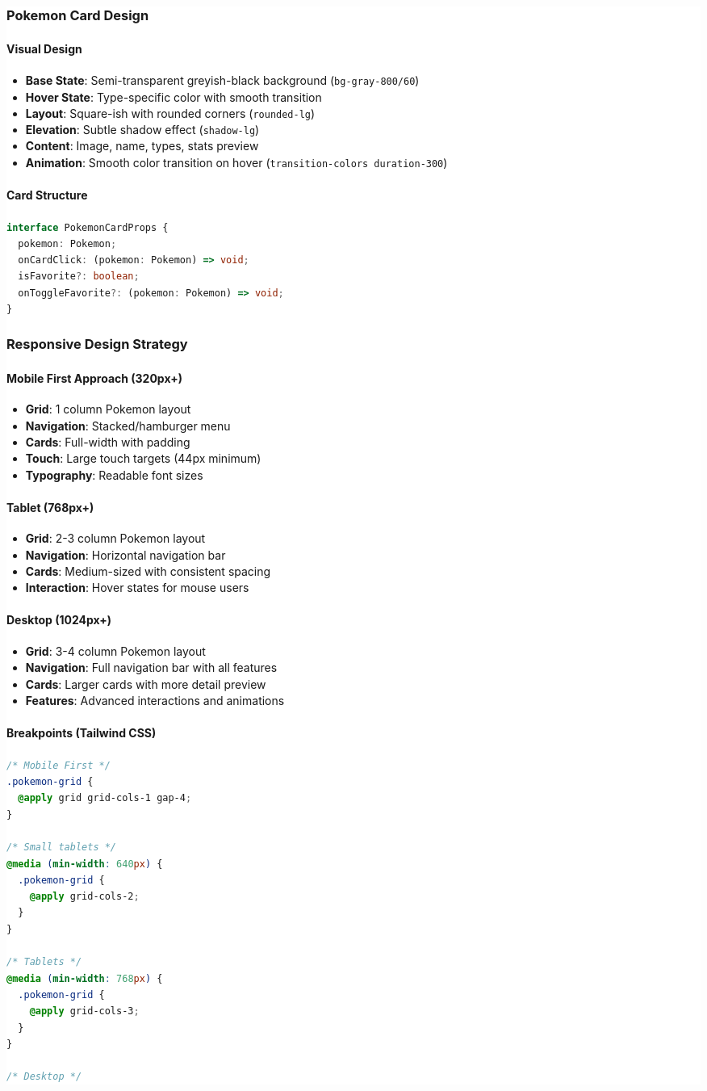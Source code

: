 ### **Pokemon Card Design**

#### **Visual Design**
- **Base State**: Semi-transparent greyish-black background (`bg-gray-800/60`)
- **Hover State**: Type-specific color with smooth transition
- **Layout**: Square-ish with rounded corners (`rounded-lg`)
- **Elevation**: Subtle shadow effect (`shadow-lg`)
- **Content**: Image, name, types, stats preview
- **Animation**: Smooth color transition on hover (`transition-colors duration-300`)

#### **Card Structure**
```typescript
interface PokemonCardProps {
  pokemon: Pokemon;
  onCardClick: (pokemon: Pokemon) => void;
  isFavorite?: boolean;
  onToggleFavorite?: (pokemon: Pokemon) => void;
}
```

### **Responsive Design Strategy**

#### **Mobile First Approach (320px+)**
- **Grid**: 1 column Pokemon layout
- **Navigation**: Stacked/hamburger menu
- **Cards**: Full-width with padding
- **Touch**: Large touch targets (44px minimum)
- **Typography**: Readable font sizes

#### **Tablet (768px+)**
- **Grid**: 2-3 column Pokemon layout
- **Navigation**: Horizontal navigation bar
- **Cards**: Medium-sized with consistent spacing
- **Interaction**: Hover states for mouse users

#### **Desktop (1024px+)**
- **Grid**: 3-4 column Pokemon layout
- **Navigation**: Full navigation bar with all features
- **Cards**: Larger cards with more detail preview
- **Features**: Advanced interactions and animations

#### **Breakpoints (Tailwind CSS)**
```css
/* Mobile First */
.pokemon-grid {
  @apply grid grid-cols-1 gap-4;
}

/* Small tablets */
@media (min-width: 640px) {
  .pokemon-grid {
    @apply grid-cols-2;
  }
}

/* Tablets */
@media (min-width: 768px) {
  .pokemon-grid {
    @apply grid-cols-3;
  }
}

/* Desktop */
```